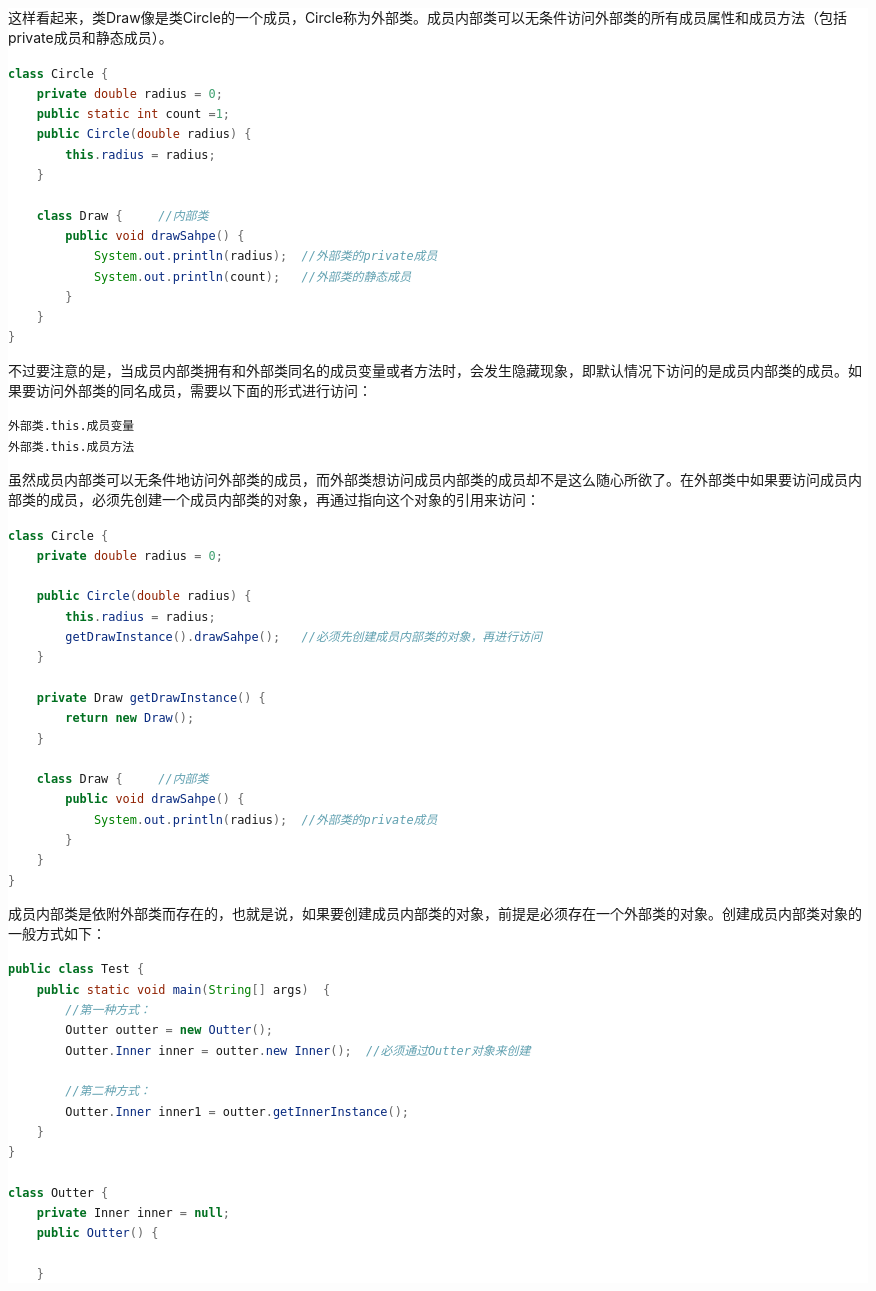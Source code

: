 这样看起来，类Draw像是类Circle的一个成员，Circle称为外部类。成员内部类可以无条件访问外部类的所有成员属性和成员方法（包括private成员和静态成员）。

```java
class Circle {
    private double radius = 0;
    public static int count =1;
    public Circle(double radius) {
        this.radius = radius;
    }
     
    class Draw {     //内部类
        public void drawSahpe() {
            System.out.println(radius);  //外部类的private成员
            System.out.println(count);   //外部类的静态成员
        }
    }
}
```

不过要注意的是，当成员内部类拥有和外部类同名的成员变量或者方法时，会发生隐藏现象，即默认情况下访问的是成员内部类的成员。如果要访问外部类的同名成员，需要以下面的形式进行访问：

```
外部类.this.成员变量
外部类.this.成员方法
```

虽然成员内部类可以无条件地访问外部类的成员，而外部类想访问成员内部类的成员却不是这么随心所欲了。在外部类中如果要访问成员内部类的成员，必须先创建一个成员内部类的对象，再通过指向这个对象的引用来访问：

```java
class Circle {
    private double radius = 0;
 
    public Circle(double radius) {
        this.radius = radius;
        getDrawInstance().drawSahpe();   //必须先创建成员内部类的对象，再进行访问
    }
     
    private Draw getDrawInstance() {
        return new Draw();
    }
     
    class Draw {     //内部类
        public void drawSahpe() {
            System.out.println(radius);  //外部类的private成员
        }
    }
}
```

成员内部类是依附外部类而存在的，也就是说，如果要创建成员内部类的对象，前提是必须存在一个外部类的对象。创建成员内部类对象的一般方式如下：

```java
public class Test {
    public static void main(String[] args)  {
        //第一种方式：
        Outter outter = new Outter();
        Outter.Inner inner = outter.new Inner();  //必须通过Outter对象来创建
         
        //第二种方式：
        Outter.Inner inner1 = outter.getInnerInstance();
    }
}
 
class Outter {
    private Inner inner = null;
    public Outter() {
         
    }
```